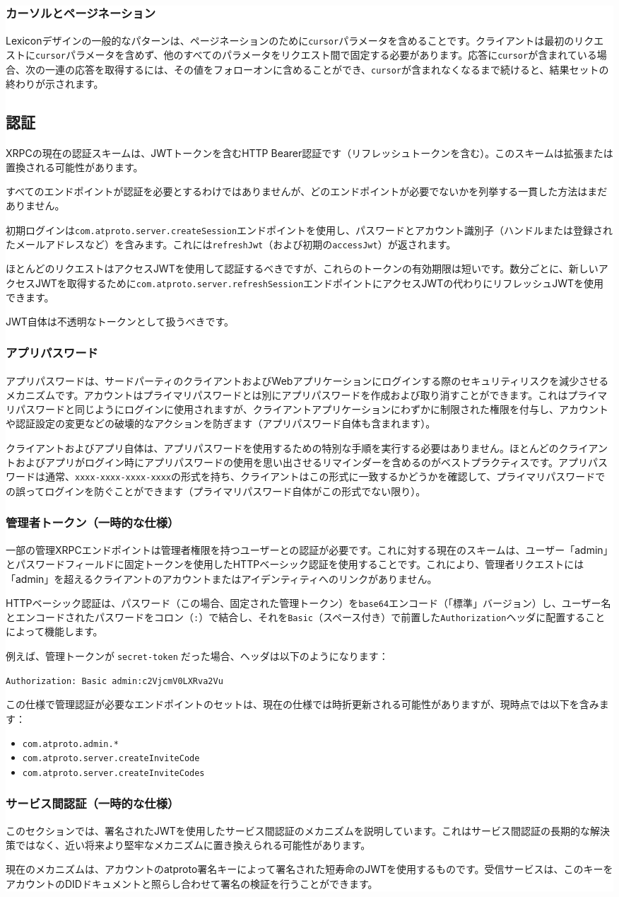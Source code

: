 ### カーソルとページネーション

Lexiconデザインの一般的なパターンは、ページネーションのために`cursor`パラメータを含めることです。クライアントは最初のリクエストに`cursor`パラメータを含めず、他のすべてのパラメータをリクエスト間で固定する必要があります。応答に`cursor`が含まれている場合、次の一連の応答を取得するには、その値をフォローオンに含めることができ、`cursor`が含まれなくなるまで続けると、結果セットの終わりが示されます。

## 認証

XRPCの現在の認証スキームは、JWTトークンを含むHTTP Bearer認証です（リフレッシュトークンを含む）。このスキームは拡張または置換される可能性があります。

すべてのエンドポイントが認証を必要とするわけではありませんが、どのエンドポイントが必要でないかを列挙する一貫した方法はまだありません。

初期ログインは`com.atproto.server.createSession`エンドポイントを使用し、パスワードとアカウント識別子（ハンドルまたは登録されたメールアドレスなど）を含みます。これには`refreshJwt`（および初期の`accessJwt`）が返されます。

ほとんどのリクエストはアクセスJWTを使用して認証するべきですが、これらのトークンの有効期限は短いです。数分ごとに、新しいアクセスJWTを取得するために`com.atproto.server.refreshSession`エンドポイントにアクセスJWTの代わりにリフレッシュJWTを使用できます。

JWT自体は不透明なトークンとして扱うべきです。

### アプリパスワード

アプリパスワードは、サードパーティのクライアントおよびWebアプリケーションにログインする際のセキュリティリスクを減少させるメカニズムです。アカウントはプライマリパスワードとは別にアプリパスワードを作成および取り消すことができます。これはプライマリパスワードと同じようにログインに使用されますが、クライアントアプリケーションにわずかに制限された権限を付与し、アカウントや認証設定の変更などの破壊的なアクションを防ぎます（アプリパスワード自体も含まれます）。

クライアントおよびアプリ自体は、アプリパスワードを使用するための特別な手順を実行する必要はありません。ほとんどのクライアントおよびアプリがログイン時にアプリパスワードの使用を思い出させるリマインダーを含めるのがベストプラクティスです。アプリパスワードは通常、`xxxx-xxxx-xxxx-xxxx`の形式を持ち、クライアントはこの形式に一致するかどうかを確認して、プライマリパスワードでの誤ってログインを防ぐことができます（プライマリパスワード自体がこの形式でない限り）。

### 管理者トークン（一時的な仕様）

一部の管理XRPCエンドポイントは管理者権限を持つユーザーとの認証が必要です。これに対する現在のスキームは、ユーザー「admin」とパスワードフィールドに固定トークンを使用したHTTPベーシック認証を使用することです。これにより、管理者リクエストには「admin」を超えるクライアントのアカウントまたはアイデンティティへのリンクがありません。

HTTPベーシック認証は、パスワード（この場合、固定された管理トークン）を`base64`エンコード（「標準」バージョン）し、ユーザー名とエンコードされたパスワードをコロン（`:`）で結合し、それを`Basic`（スペース付き）で前置した`Authorization`ヘッダに配置することによって機能します。

例えば、管理トークンが `secret-token` だった場合、ヘッダは以下のようになります：

```
Authorization: Basic admin:c2VjcmV0LXRva2Vu
```

この仕様で管理認証が必要なエンドポイントのセットは、現在の仕様では時折更新される可能性がありますが、現時点では以下を含みます：

- `com.atproto.admin.*`
- `com.atproto.server.createInviteCode`
- `com.atproto.server.createInviteCodes`

### サービス間認証（一時的な仕様）

このセクションでは、署名されたJWTを使用したサービス間認証のメカニズムを説明しています。これはサービス間認証の長期的な解決策ではなく、近い将来より堅牢なメカニズムに置き換えられる可能性があります。

現在のメカニズムは、アカウントのatproto署名キーによって署名された短寿命のJWTを使用するものです。受信サービスは、このキーをアカウントのDIDドキュメントと照らし合わせて署名の検証を行うことができます。
